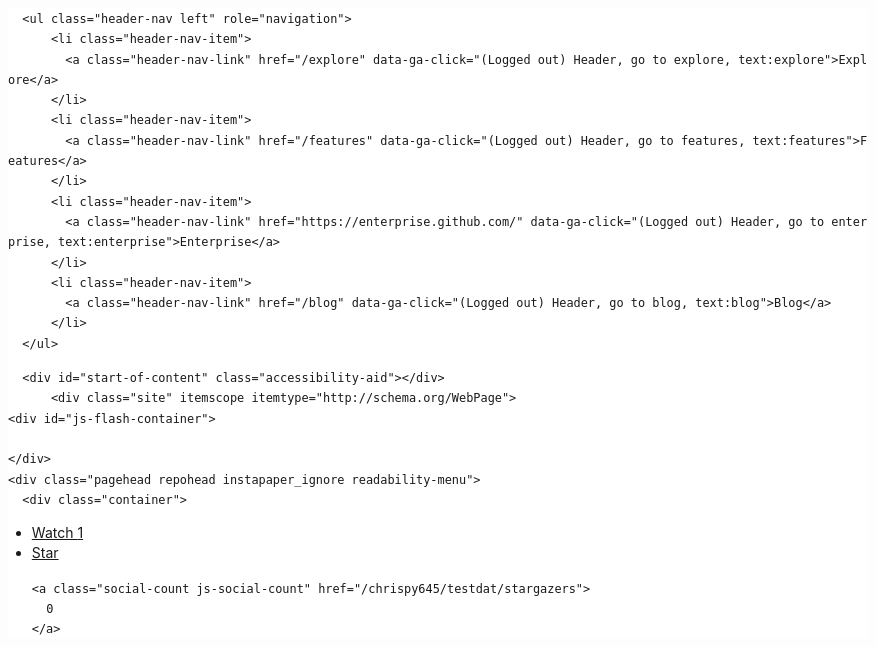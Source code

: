       <ul class="header-nav left" role="navigation">
          <li class="header-nav-item">
            <a class="header-nav-link" href="/explore" data-ga-click="(Logged out) Header, go to explore, text:explore">Explore</a>
          </li>
          <li class="header-nav-item">
            <a class="header-nav-link" href="/features" data-ga-click="(Logged out) Header, go to features, text:features">Features</a>
          </li>
          <li class="header-nav-item">
            <a class="header-nav-link" href="https://enterprise.github.com/" data-ga-click="(Logged out) Header, go to enterprise, text:enterprise">Enterprise</a>
          </li>
          <li class="header-nav-item">
            <a class="header-nav-link" href="/blog" data-ga-click="(Logged out) Header, go to blog, text:blog">Blog</a>
          </li>
      </ul>

  </div>
</div>



      <div id="start-of-content" class="accessibility-aid"></div>
          <div class="site" itemscope itemtype="http://schema.org/WebPage">
    <div id="js-flash-container">
      
    </div>
    <div class="pagehead repohead instapaper_ignore readability-menu">
      <div class="container">
        
<ul class="pagehead-actions">

  <li>
      <a href="/login?return_to=%2Fchrispy645%2Ftestdat"
    class="btn btn-sm btn-with-count tooltipped tooltipped-n"
    aria-label="You must be signed in to watch a repository" rel="nofollow">
    <span class="octicon octicon-eye"></span>
    Watch
  </a>
  <a class="social-count" href="/chrispy645/testdat/watchers">
    1
  </a>

  </li>

  <li>
      <a href="/login?return_to=%2Fchrispy645%2Ftestdat"
    class="btn btn-sm btn-with-count tooltipped tooltipped-n"
    aria-label="You must be signed in to star a repository" rel="nofollow">
    <span class="octicon octicon-star"></span>
    Star
  </a>

    <a class="social-count js-social-count" href="/chrispy645/testdat/stargazers">
      0
    </a>
